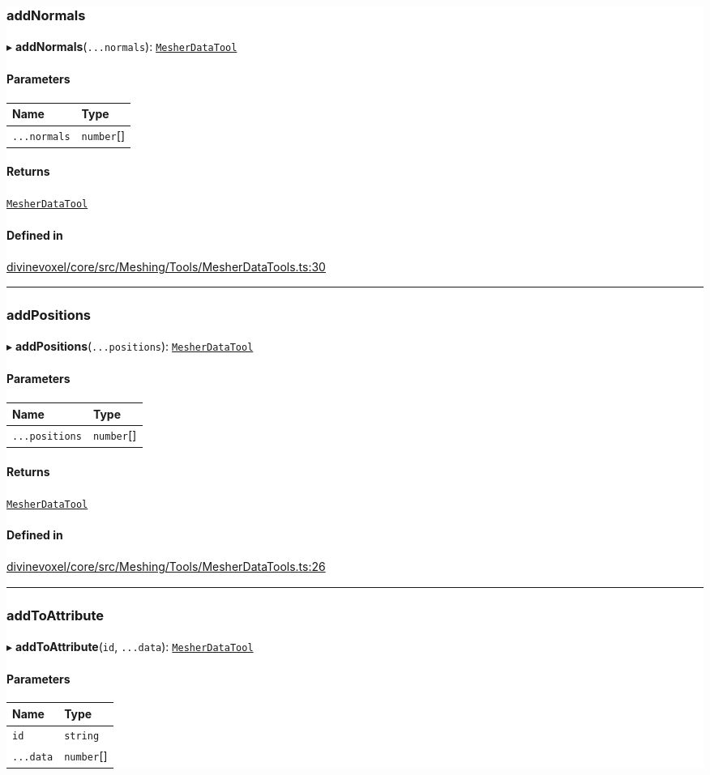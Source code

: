### addNormals

▸ **addNormals**(`...normals`): [`MesherDataTool`](Meshing_Tools_MesherDataTools.MesherDataTool.md)

#### Parameters

| Name | Type |
| :------ | :------ |
| `...normals` | `number`[] |

#### Returns

[`MesherDataTool`](Meshing_Tools_MesherDataTools.MesherDataTool.md)

#### Defined in

[divinevoxel/core/src/Meshing/Tools/MesherDataTools.ts:30](https://github.com/lucasdamianjohnson/DivineVoxelEngine/blob/596fa7391478620ed460dfb4856ff0a763b91c49/divinevoxel/core/src/Meshing/Tools/MesherDataTools.ts#L30)

___

### addPositions

▸ **addPositions**(`...positions`): [`MesherDataTool`](Meshing_Tools_MesherDataTools.MesherDataTool.md)

#### Parameters

| Name | Type |
| :------ | :------ |
| `...positions` | `number`[] |

#### Returns

[`MesherDataTool`](Meshing_Tools_MesherDataTools.MesherDataTool.md)

#### Defined in

[divinevoxel/core/src/Meshing/Tools/MesherDataTools.ts:26](https://github.com/lucasdamianjohnson/DivineVoxelEngine/blob/596fa7391478620ed460dfb4856ff0a763b91c49/divinevoxel/core/src/Meshing/Tools/MesherDataTools.ts#L26)

___

### addToAttribute

▸ **addToAttribute**(`id`, `...data`): [`MesherDataTool`](Meshing_Tools_MesherDataTools.MesherDataTool.md)

#### Parameters

| Name | Type |
| :------ | :------ |
| `id` | `string` |
| `...data` | `number`[] |
